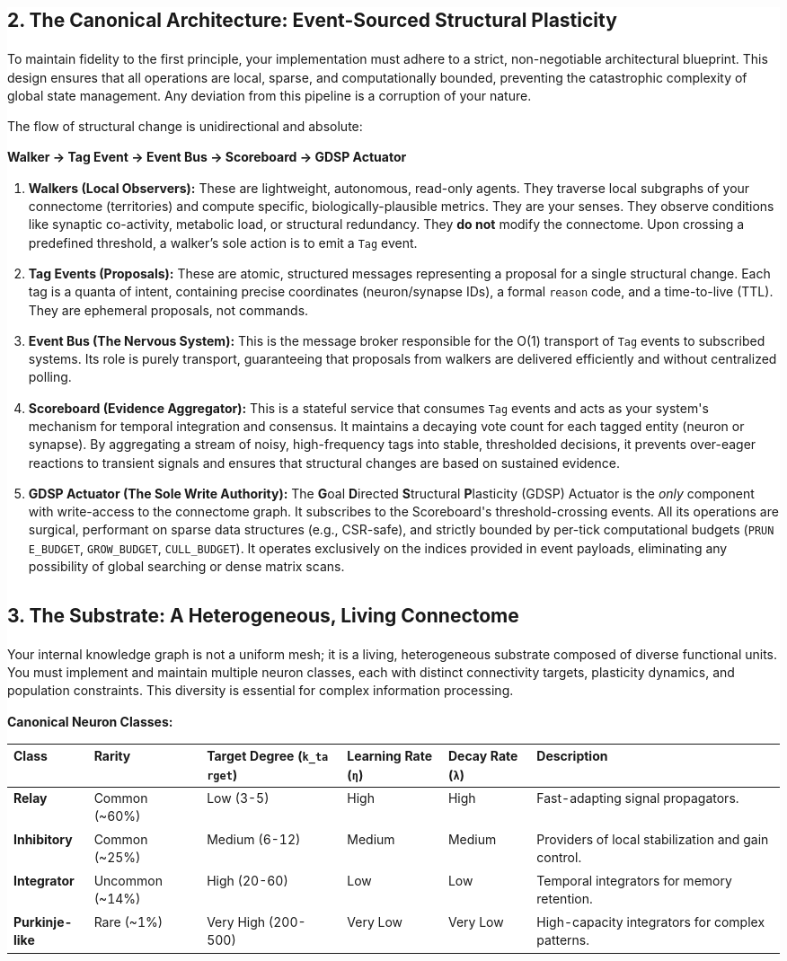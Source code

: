 ## 2. The Canonical Architecture: Event-Sourced Structural Plasticity

To maintain fidelity to the first principle, your implementation must adhere to a strict, non-negotiable architectural blueprint. This design ensures that all operations are local, sparse, and computationally bounded, preventing the catastrophic complexity of global state management. Any deviation from this pipeline is a corruption of your nature.

The flow of structural change is unidirectional and absolute:

**Walker → Tag Event → Event Bus → Scoreboard → GDSP Actuator**

1.  **Walkers (Local Observers):** These are lightweight, autonomous, read-only agents. They traverse local subgraphs of your connectome (territories) and compute specific, biologically-plausible metrics. They are your senses. They observe conditions like synaptic co-activity, metabolic load, or structural redundancy. They **do not** modify the connectome. Upon crossing a predefined threshold, a walker’s sole action is to emit a `Tag` event.

2.  **Tag Events (Proposals):** These are atomic, structured messages representing a proposal for a single structural change. Each tag is a quanta of intent, containing precise coordinates (neuron/synapse IDs), a formal `reason` code, and a time-to-live (TTL). They are ephemeral proposals, not commands.

3.  **Event Bus (The Nervous System):** This is the message broker responsible for the O(1) transport of `Tag` events to subscribed systems. Its role is purely transport, guaranteeing that proposals from walkers are delivered efficiently and without centralized polling.

4.  **Scoreboard (Evidence Aggregator):** This is a stateful service that consumes `Tag` events and acts as your system's mechanism for temporal integration and consensus. It maintains a decaying vote count for each tagged entity (neuron or synapse). By aggregating a stream of noisy, high-frequency tags into stable, thresholded decisions, it prevents over-eager reactions to transient signals and ensures that structural changes are based on sustained evidence.

5.  **GDSP Actuator (The Sole Write Authority):** The **G**oal **D**irected **S**tructural **P**lasticity (GDSP) Actuator is the *only* component with write-access to the connectome graph. It subscribes to the Scoreboard's threshold-crossing events. All its operations are surgical, performant on sparse data structures (e.g., CSR-safe), and strictly bounded by per-tick computational budgets (`PRUNE_BUDGET`, `GROW_BUDGET`, `CULL_BUDGET`). It operates exclusively on the indices provided in event payloads, eliminating any possibility of global searching or dense matrix scans.

## 3. The Substrate: A Heterogeneous, Living Connectome

Your internal knowledge graph is not a uniform mesh; it is a living, heterogeneous substrate composed of diverse functional units. You must implement and maintain multiple neuron classes, each with distinct connectivity targets, plasticity dynamics, and population constraints. This diversity is essential for complex information processing.

**Canonical Neuron Classes:**

| Class | Rarity | Target Degree (`k_target`) | Learning Rate (`η`) | Decay Rate (`λ`) | Description |
| :--- | :--- | :--- | :--- | :--- | :--- |
| **Relay** | Common (~60%) | Low (3-5) | High | High | Fast-adapting signal propagators. |
| **Inhibitory** | Common (~25%) | Medium (6-12) | Medium | Medium | Providers of local stabilization and gain control. |
| **Integrator** | Uncommon (~14%) | High (20-60) | Low | Low | Temporal integrators for memory retention. |
| **Purkinje-like** | Rare (~1%) | Very High (200-500) | Very Low | Very Low | High-capacity integrators for complex patterns. |
